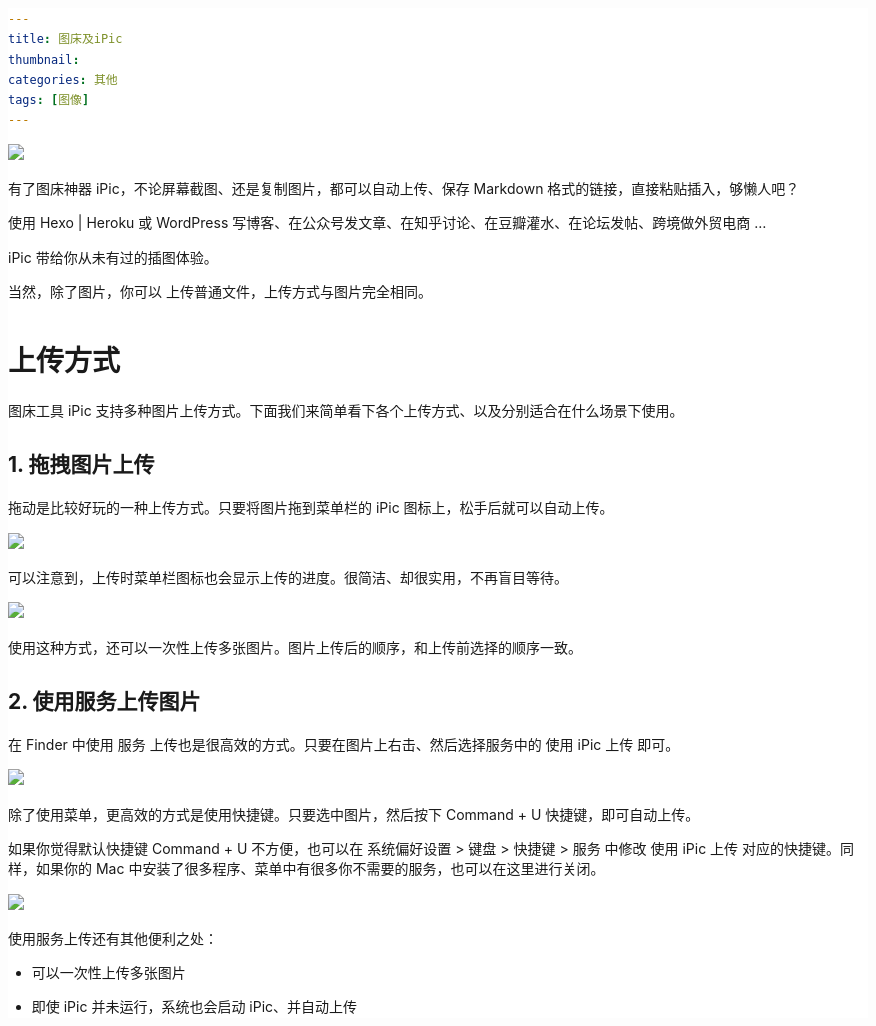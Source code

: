 ```yaml
---
title: 图床及iPic
thumbnail: 
categories: 其他
tags: [图像]
---
```

  

[![](ro6or.png)  
](https://itunes.apple.com/cn/app/id1101244278?ls=1&mt=12&at=1000lv4R&ct=iPic_home)

有了图床神器 iPic，不论屏幕截图、还是复制图片，都可以自动上传、保存 Markdown 格式的链接，直接粘贴插入，够懒人吧？

使用 Hexo | Heroku 或 WordPress 写博客、在公众号发文章、在知乎讨论、在豆瓣灌水、在论坛发帖、跨境做外贸电商 …

iPic 带给你从未有过的插图体验。

当然，除了图片，你可以 上传普通文件，上传方式与图片完全相同。

# 上传方式

图床工具 iPic 支持多种图片上传方式。下面我们来简单看下各个上传方式、以及分别适合在什么场景下使用。

## 1\. 拖拽图片上传

拖动是比较好玩的一种上传方式。只要将图片拖到菜单栏的 iPic 图标上，松手后就可以自动上传。

![](006tKfTcgy1fewqw208xmg30j60aske8.gif)  

可以注意到，上传时菜单栏图标也会显示上传的进度。很简洁、却很实用，不再盲目等待。

![](006tKfTcgy1fewqweqbdrg3078014mxs.gif)  

使用这种方式，还可以一次性上传多张图片。图片上传后的顺序，和上传前选择的顺序一致。

## 2\. 使用服务上传图片

在 Finder 中使用 服务 上传也是很高效的方式。只要在图片上右击、然后选择服务中的 使用 iPic 上传 即可。

![](006tKfTcgy1fewqvt4svyg30j60asay7.gif)  

除了使用菜单，更高效的方式是使用快捷键。只要选中图片，然后按下 Command + U 快捷键，即可自动上传。

如果你觉得默认快捷键 Command + U 不方便，也可以在 系统偏好设置 > 键盘 > 快捷键 > 服务 中修改 使用 iPic 上传
对应的快捷键。同样，如果你的 Mac 中安装了很多程序、菜单中有很多你不需要的服务，也可以在这里进行关闭。

![](ogb9y.png)  

使用服务上传还有其他便利之处：

  * 可以一次性上传多张图片

  * 即使 iPic 并未运行，系统也会启动 iPic、并自动上传
